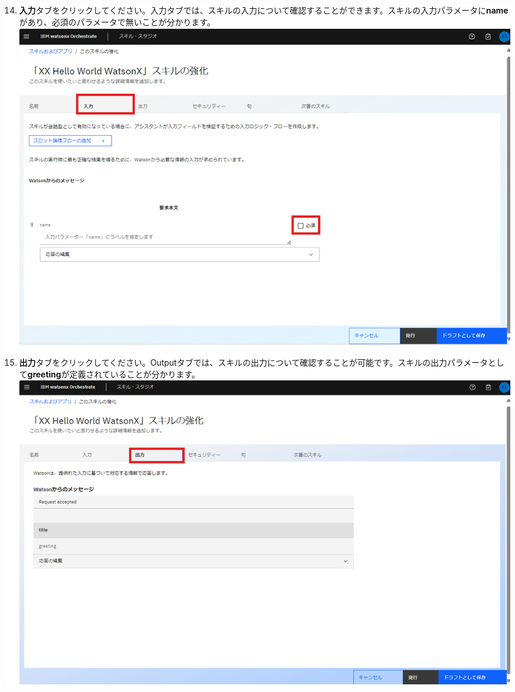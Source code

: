 14. **入力**タブをクリックしてください。入力タブでは、スキルの入力について確認することができます。スキルの入力パラメータに**name**があり、必須のパラメータで無いことが分かります。  
![alt text](lab1_images/lab1-12.png)

15. **出力**タブをクリックしてください。Outputタブでは、スキルの出力について確認することが可能です。スキルの出力パラメータとして**greeting**が定義されていることが分かります。  
![alt text](lab1_images/lab1-13.png)
